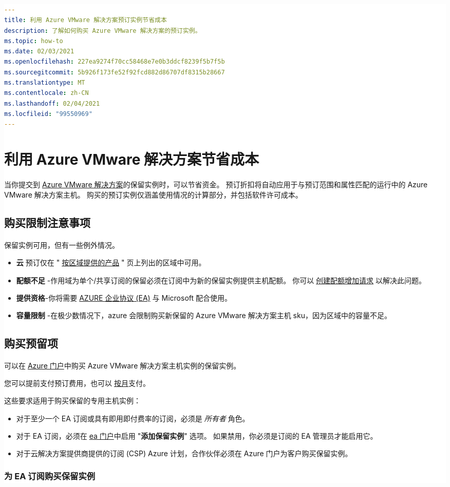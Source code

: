 ```yaml
---
title: 利用 Azure VMware 解决方案预订实例节省成本
description: 了解如何购买 Azure VMware 解决方案的预订实例。
ms.topic: how-to
ms.date: 02/03/2021
ms.openlocfilehash: 227ea9274f70cc58468e7e0b3ddcf8239f5b7f5b
ms.sourcegitcommit: 5b926f173fe52f92fcd882d86707df8315b28667
ms.translationtype: MT
ms.contentlocale: zh-CN
ms.lasthandoff: 02/04/2021
ms.locfileid: "99550969"
---
```

# <a name="save-costs-with-azure-vmware-solution"></a>利用 Azure VMware 解决方案节省成本

当你提交到 [Azure VMware 解决方案](introduction.md)的保留实例时，可以节省资金。  预订折扣将自动应用于与预订范围和属性匹配的运行中的 Azure VMware 解决方案主机。 购买的预订实例仅涵盖使用情况的计算部分，并包括软件许可成本。 

## <a name="purchase-restriction-considerations"></a>购买限制注意事项

保留实例可用，但有一些例外情况。

-   **云** 预订仅在 " [按区域提供的产品](https://azure.microsoft.com/global-infrastructure/services/?products=azure-vmware) " 页上列出的区域中可用。

-   **配额不足** -作用域为单个/共享订阅的保留必须在订阅中为新的保留实例提供主机配额。 你可以 [创建配额增加请求](enable-azure-vmware-solution.md) 以解决此问题。

-   **提供资格**-你将需要 [AZURE 企业协议 (EA)](../cost-management-billing/manage/ea-portal-agreements.md) 与 Microsoft 配合使用。

-   **容量限制** -在极少数情况下，azure 会限制购买新保留的 Azure VMware 解决方案主机 sku，因为区域中的容量不足。

## <a name="buy-a-reservation"></a>购买预留项

可以在 [Azure 门户](https://portal.azure.com/#blade/Microsoft_Azure_Reservations/CreateBlade/referrer/documentation/filters/%7B%22reservedResourceType%22%3A%22VirtualMachines%22%7D)中购买 Azure VMware 解决方案主机实例的保留实例。

您可以提前支付预订费用，也可以 [按月](../cost-management-billing/reservations/prepare-buy-reservation.md)支付。

这些要求适用于购买保留的专用主机实例：

-   对于至少一个 EA 订阅或具有即用即付费率的订阅，必须是 *所有者* 角色。

-   对于 EA 订阅，必须在 [ea 门户](https://ea.azure.com/)中启用 "**添加保留实例**" 选项。 如果禁用，你必须是订阅的 EA 管理员才能启用它。

-   对于云解决方案提供商提供的订阅 (CSP) Azure 计划，合作伙伴必须在 Azure 门户为客户购买保留实例。 

### <a name="buy-reserved-instances-for-an-ea-subscription"></a>为 EA 订阅购买保留实例
